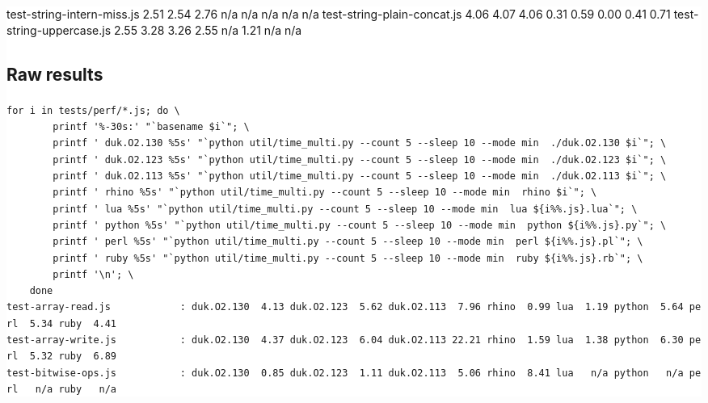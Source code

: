 <td>test-string-intern-miss.js</td>
<td>2.51</td>
<td>2.54</td>
<td>2.76</td>
<td>n/a</td>
<td>n/a</td>
<td>n/a</td>
<td>n/a</td>
<td>n/a</td>
</tr>
<tr>
<td>test-string-plain-concat.js</td>
<td>4.06</td>
<td>4.07</td>
<td>4.06</td>
<td>0.31</td>
<td>0.59</td>
<td>0.00</td>
<td>0.41</td>
<td>0.71</td>
</tr>
<tr>
<td>test-string-uppercase.js</td>
<td>2.55</td>
<td>3.28</td>
<td>3.26</td>
<td>2.55</td>
<td>n/a</td>
<td>1.21</td>
<td>n/a</td>
<td>n/a</td>
</tr>
</table>


## Raw results

```
for i in tests/perf/*.js; do \
		printf '%-30s:' "`basename $i`"; \
		printf ' duk.O2.130 %5s' "`python util/time_multi.py --count 5 --sleep 10 --mode min  ./duk.O2.130 $i`"; \
		printf ' duk.O2.123 %5s' "`python util/time_multi.py --count 5 --sleep 10 --mode min  ./duk.O2.123 $i`"; \
		printf ' duk.O2.113 %5s' "`python util/time_multi.py --count 5 --sleep 10 --mode min  ./duk.O2.113 $i`"; \
		printf ' rhino %5s' "`python util/time_multi.py --count 5 --sleep 10 --mode min  rhino $i`"; \
		printf ' lua %5s' "`python util/time_multi.py --count 5 --sleep 10 --mode min  lua ${i%%.js}.lua`"; \
		printf ' python %5s' "`python util/time_multi.py --count 5 --sleep 10 --mode min  python ${i%%.js}.py`"; \
		printf ' perl %5s' "`python util/time_multi.py --count 5 --sleep 10 --mode min  perl ${i%%.js}.pl`"; \
		printf ' ruby %5s' "`python util/time_multi.py --count 5 --sleep 10 --mode min  ruby ${i%%.js}.rb`"; \
		printf '\n'; \
	done
test-array-read.js            : duk.O2.130  4.13 duk.O2.123  5.62 duk.O2.113  7.96 rhino  0.99 lua  1.19 python  5.64 perl  5.34 ruby  4.41
test-array-write.js           : duk.O2.130  4.37 duk.O2.123  6.04 duk.O2.113 22.21 rhino  1.59 lua  1.38 python  6.30 perl  5.32 ruby  6.89
test-bitwise-ops.js           : duk.O2.130  0.85 duk.O2.123  1.11 duk.O2.113  5.06 rhino  8.41 lua   n/a python   n/a perl   n/a ruby   n/a
```